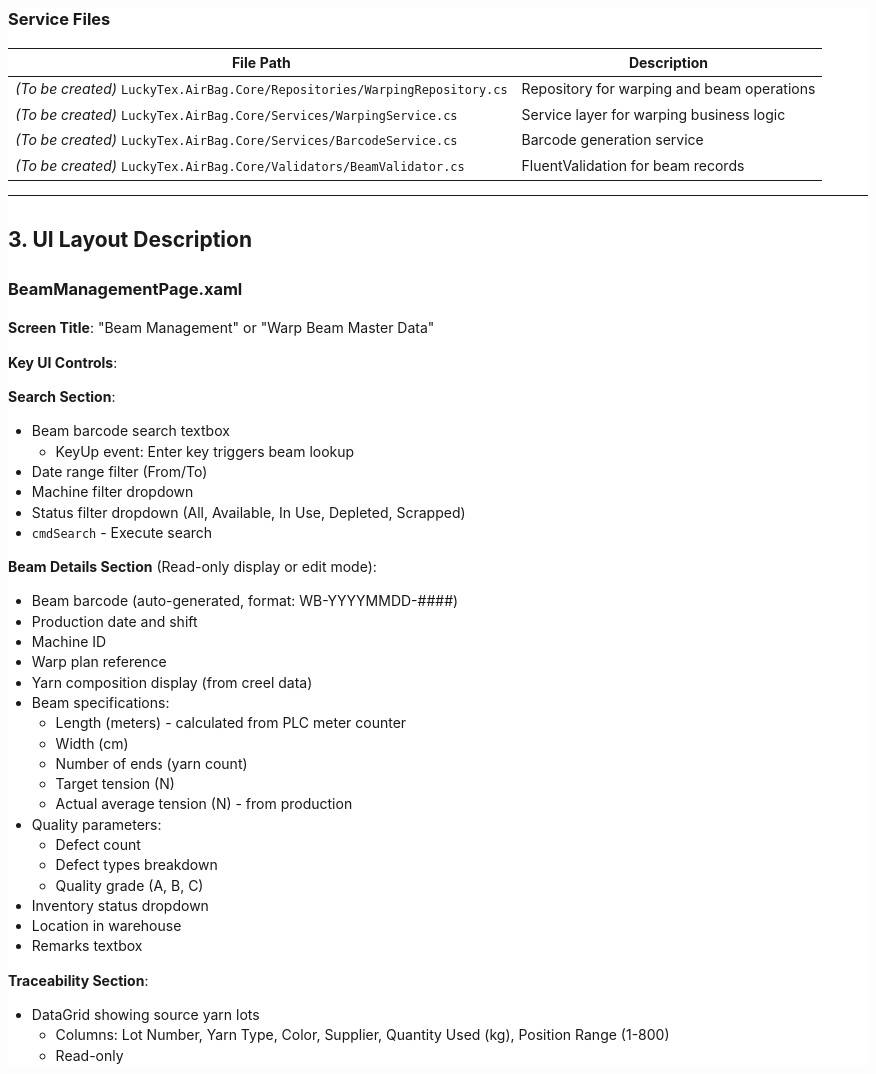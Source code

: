### Service Files
| File Path | Description |
|-----------|-------------|
| *(To be created)* `LuckyTex.AirBag.Core/Repositories/WarpingRepository.cs` | Repository for warping and beam operations |
| *(To be created)* `LuckyTex.AirBag.Core/Services/WarpingService.cs` | Service layer for warping business logic |
| *(To be created)* `LuckyTex.AirBag.Core/Services/BarcodeService.cs` | Barcode generation service |
| *(To be created)* `LuckyTex.AirBag.Core/Validators/BeamValidator.cs` | FluentValidation for beam records |

---

## 3. UI Layout Description

### BeamManagementPage.xaml

**Screen Title**: "Beam Management" or "Warp Beam Master Data"

**Key UI Controls**:

**Search Section**:
- Beam barcode search textbox
  - KeyUp event: Enter key triggers beam lookup
- Date range filter (From/To)
- Machine filter dropdown
- Status filter dropdown (All, Available, In Use, Depleted, Scrapped)
- `cmdSearch` - Execute search

**Beam Details Section** (Read-only display or edit mode):
- Beam barcode (auto-generated, format: WB-YYYYMMDD-####)
- Production date and shift
- Machine ID
- Warp plan reference
- Yarn composition display (from creel data)
- Beam specifications:
  - Length (meters) - calculated from PLC meter counter
  - Width (cm)
  - Number of ends (yarn count)
  - Target tension (N)
  - Actual average tension (N) - from production
- Quality parameters:
  - Defect count
  - Defect types breakdown
  - Quality grade (A, B, C)
- Inventory status dropdown
- Location in warehouse
- Remarks textbox

**Traceability Section**:
- DataGrid showing source yarn lots
  - Columns: Lot Number, Yarn Type, Color, Supplier, Quantity Used (kg), Position Range (1-800)
  - Read-only
